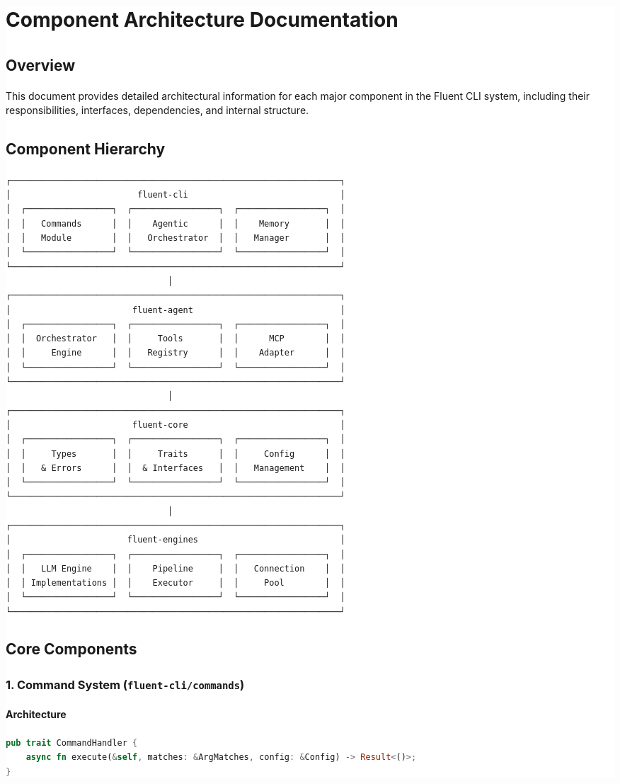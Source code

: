 # Component Architecture Documentation

## Overview

This document provides detailed architectural information for each major component in the Fluent CLI system, including their responsibilities, interfaces, dependencies, and internal structure.

## Component Hierarchy

```
┌─────────────────────────────────────────────────────────────────┐
│                         fluent-cli                              │
│  ┌─────────────────┐  ┌─────────────────┐  ┌─────────────────┐  │
│  │   Commands      │  │    Agentic      │  │    Memory       │  │
│  │   Module        │  │   Orchestrator  │  │   Manager       │  │
│  └─────────────────┘  └─────────────────┘  └─────────────────┘  │
└─────────────────────────────────────────────────────────────────┘
                                │
┌─────────────────────────────────────────────────────────────────┐
│                        fluent-agent                             │
│  ┌─────────────────┐  ┌─────────────────┐  ┌─────────────────┐  │
│  │  Orchestrator   │  │     Tools       │  │      MCP        │  │
│  │     Engine      │  │   Registry      │  │    Adapter      │  │
│  └─────────────────┘  └─────────────────┘  └─────────────────┘  │
└─────────────────────────────────────────────────────────────────┘
                                │
┌─────────────────────────────────────────────────────────────────┐
│                        fluent-core                              │
│  ┌─────────────────┐  ┌─────────────────┐  ┌─────────────────┐  │
│  │     Types       │  │     Traits      │  │     Config      │  │
│  │   & Errors      │  │  & Interfaces   │  │   Management    │  │
│  └─────────────────┘  └─────────────────┘  └─────────────────┘  │
└─────────────────────────────────────────────────────────────────┘
                                │
┌─────────────────────────────────────────────────────────────────┐
│                       fluent-engines                            │
│  ┌─────────────────┐  ┌─────────────────┐  ┌─────────────────┐  │
│  │   LLM Engine    │  │    Pipeline     │  │   Connection    │  │
│  │ Implementations │  │    Executor     │  │     Pool        │  │
│  └─────────────────┘  └─────────────────┘  └─────────────────┘  │
└─────────────────────────────────────────────────────────────────┘
```

## Core Components

### 1. Command System (`fluent-cli/commands`)

#### Architecture
```rust
pub trait CommandHandler {
    async fn execute(&self, matches: &ArgMatches, config: &Config) -> Result<()>;
}
```
